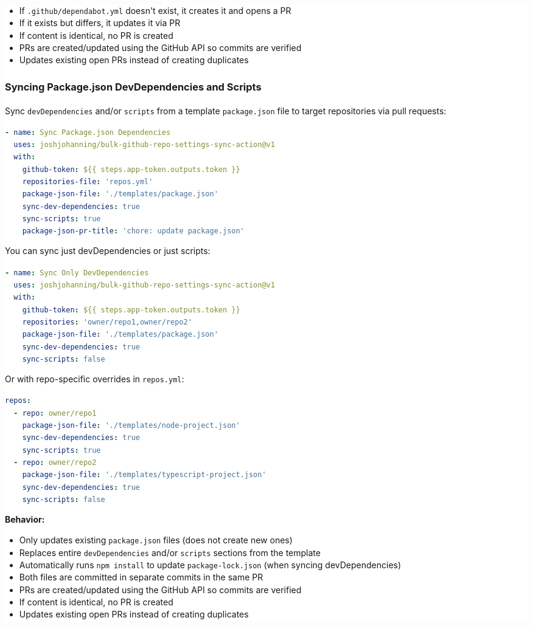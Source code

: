 - If `.github/dependabot.yml` doesn't exist, it creates it and opens a PR
- If it exists but differs, it updates it via PR
- If content is identical, no PR is created
- PRs are created/updated using the GitHub API so commits are verified
- Updates existing open PRs instead of creating duplicates

### Syncing Package.json DevDependencies and Scripts

Sync `devDependencies` and/or `scripts` from a template `package.json` file to target repositories via pull requests:

```yml
- name: Sync Package.json Dependencies
  uses: joshjohanning/bulk-github-repo-settings-sync-action@v1
  with:
    github-token: ${{ steps.app-token.outputs.token }}
    repositories-file: 'repos.yml'
    package-json-file: './templates/package.json'
    sync-dev-dependencies: true
    sync-scripts: true
    package-json-pr-title: 'chore: update package.json'
```

You can sync just devDependencies or just scripts:

```yml
- name: Sync Only DevDependencies
  uses: joshjohanning/bulk-github-repo-settings-sync-action@v1
  with:
    github-token: ${{ steps.app-token.outputs.token }}
    repositories: 'owner/repo1,owner/repo2'
    package-json-file: './templates/package.json'
    sync-dev-dependencies: true
    sync-scripts: false
```

Or with repo-specific overrides in `repos.yml`:

```yaml
repos:
  - repo: owner/repo1
    package-json-file: './templates/node-project.json'
    sync-dev-dependencies: true
    sync-scripts: true
  - repo: owner/repo2
    package-json-file: './templates/typescript-project.json'
    sync-dev-dependencies: true
    sync-scripts: false
```

**Behavior:**

- Only updates existing `package.json` files (does not create new ones)
- Replaces entire `devDependencies` and/or `scripts` sections from the template
- Automatically runs `npm install` to update `package-lock.json` (when syncing devDependencies)
- Both files are committed in separate commits in the same PR
- PRs are created/updated using the GitHub API so commits are verified
- If content is identical, no PR is created
- Updates existing open PRs instead of creating duplicates
